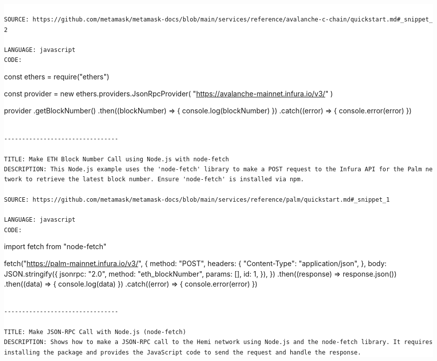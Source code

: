 ```

SOURCE: https://github.com/metamask/metamask-docs/blob/main/services/reference/avalanche-c-chain/quickstart.md#_snippet_2

LANGUAGE: javascript
CODE:
```
const ethers = require("ethers")

const provider = new ethers.providers.JsonRpcProvider(
  "https://avalanche-mainnet.infura.io/v3/<YOUR-API-KEY>"
)

provider
  .getBlockNumber()
  .then((blockNumber) => {
    console.log(blockNumber)
  })
  .catch((error) => {
    console.error(error)
  })
```

--------------------------------

TITLE: Make ETH Block Number Call using Node.js with node-fetch
DESCRIPTION: This Node.js example uses the 'node-fetch' library to make a POST request to the Infura API for the Palm network to retrieve the latest block number. Ensure 'node-fetch' is installed via npm.

SOURCE: https://github.com/metamask/metamask-docs/blob/main/services/reference/palm/quickstart.md#_snippet_1

LANGUAGE: javascript
CODE:
```
import fetch from "node-fetch"

fetch("https://palm-mainnet.infura.io/v3/<YOUR-API-KEY>", {
  method: "POST",
  headers: {
    "Content-Type": "application/json",
  },
  body: JSON.stringify({
    jsonrpc: "2.0",
    method: "eth_blockNumber",
    params: [],
    id: 1,
  }),
})
  .then((response) => response.json())
  .then((data) => {
    console.log(data)
  })
  .catch((error) => {
    console.error(error)
  })
```

--------------------------------

TITLE: Make JSON-RPC Call with Node.js (node-fetch)
DESCRIPTION: Shows how to make a JSON-RPC call to the Hemi network using Node.js and the node-fetch library. It requires installing the package and provides the JavaScript code to send the request and handle the response.
```